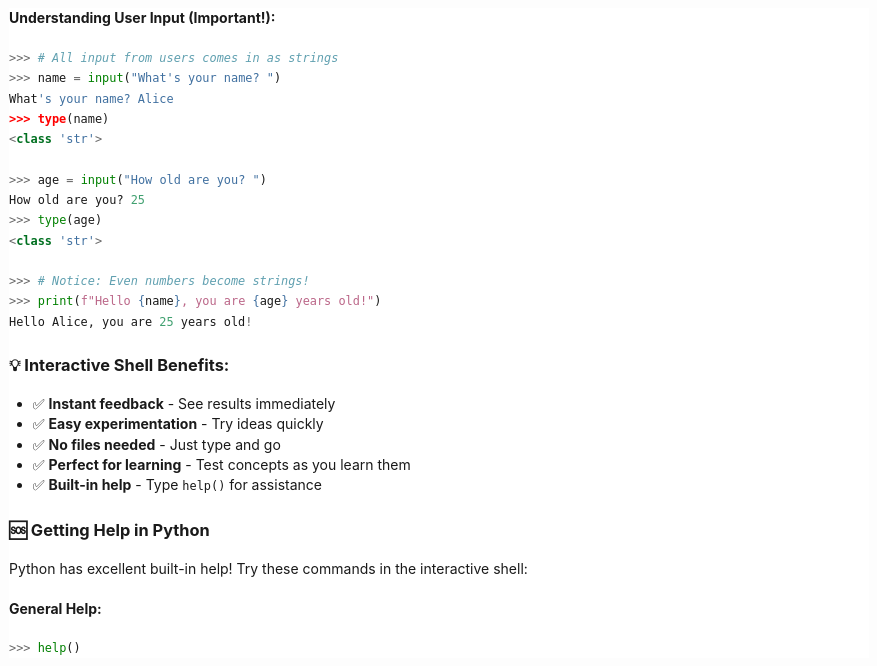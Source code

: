 #### **Understanding User Input (Important!):**

```python
>>> # All input from users comes in as strings
>>> name = input("What's your name? ")
What's your name? Alice
>>> type(name)
<class 'str'>

>>> age = input("How old are you? ")
How old are you? 25
>>> type(age)
<class 'str'>

>>> # Notice: Even numbers become strings!
>>> print(f"Hello {name}, you are {age} years old!")
Hello Alice, you are 25 years old!
```

### **💡 Interactive Shell Benefits:**

- ✅ **Instant feedback** - See results immediately
- ✅ **Easy experimentation** - Try ideas quickly
- ✅ **No files needed** - Just type and go
- ✅ **Perfect for learning** - Test concepts as you learn them
- ✅ **Built-in help** - Type `help()` for assistance

### **🆘 Getting Help in Python**

Python has excellent built-in help! Try these commands in the interactive shell:

#### **General Help:**

```python
>>> help()
```
